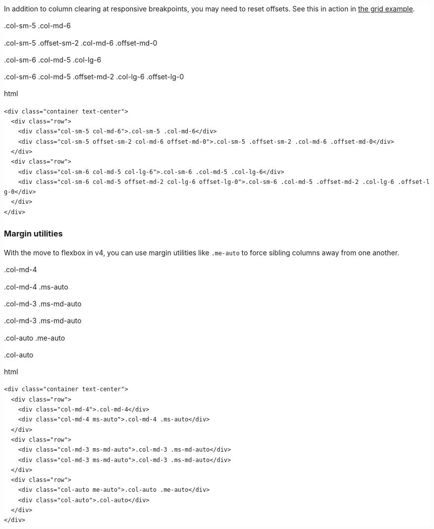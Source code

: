 In addition to column clearing at responsive breakpoints, you may need to reset offsets. See this in action in [the grid example](https://getbootstrap.com/docs/5.3/examples/grid/).

.col-sm-5 .col-md-6

.col-sm-5 .offset-sm-2 .col-md-6 .offset-md-0

.col-sm-6 .col-md-5 .col-lg-6

.col-sm-6 .col-md-5 .offset-md-2 .col-lg-6 .offset-lg-0

html

```
<div class="container text-center">
  <div class="row">
    <div class="col-sm-5 col-md-6">.col-sm-5 .col-md-6</div>
    <div class="col-sm-5 offset-sm-2 col-md-6 offset-md-0">.col-sm-5 .offset-sm-2 .col-md-6 .offset-md-0</div>
  </div>
  <div class="row">
    <div class="col-sm-6 col-md-5 col-lg-6">.col-sm-6 .col-md-5 .col-lg-6</div>
    <div class="col-sm-6 col-md-5 offset-md-2 col-lg-6 offset-lg-0">.col-sm-6 .col-md-5 .offset-md-2 .col-lg-6 .offset-lg-0</div>
  </div>
</div>
```

### Margin utilities

With the move to flexbox in v4, you can use margin utilities like `.me-auto` to force sibling columns away from one another.

.col-md-4

.col-md-4 .ms-auto

.col-md-3 .ms-md-auto

.col-md-3 .ms-md-auto

.col-auto .me-auto

.col-auto

html

```
<div class="container text-center">
  <div class="row">
    <div class="col-md-4">.col-md-4</div>
    <div class="col-md-4 ms-auto">.col-md-4 .ms-auto</div>
  </div>
  <div class="row">
    <div class="col-md-3 ms-md-auto">.col-md-3 .ms-md-auto</div>
    <div class="col-md-3 ms-md-auto">.col-md-3 .ms-md-auto</div>
  </div>
  <div class="row">
    <div class="col-auto me-auto">.col-auto .me-auto</div>
    <div class="col-auto">.col-auto</div>
  </div>
</div>
```
